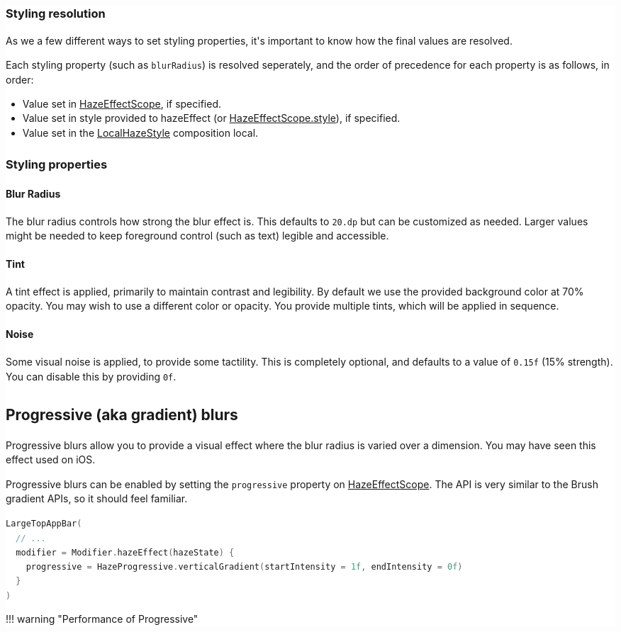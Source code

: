 
### Styling resolution

As we a few different ways to set styling properties, it's important to know how the final values are resolved.

Each styling property (such as `blurRadius`) is resolved seperately, and the order of precedence for each property is as follows, in order:

- Value set in [HazeEffectScope](api/haze/dev.chrisbanes.haze/-haze-effect-scope/), if specified.
- Value set in style provided to hazeEffect (or [HazeEffectScope.style](api/haze/dev.chrisbanes.haze/-haze-effect-scope/style.html)), if specified.
- Value set in the [LocalHazeStyle](api/haze/dev.chrisbanes.haze/-local-haze-style.html) composition local.

### Styling properties

#### Blur Radius

The blur radius controls how strong the blur effect is. This defaults to `20.dp` but can be customized as needed. Larger values might be needed to keep foreground control (such as text) legible and accessible.

#### Tint

A tint effect is applied, primarily to maintain contrast and legibility. By default we use the provided background color at 70% opacity. You may wish to use a different color or opacity. You provide multiple tints, which will be applied in sequence.

#### Noise

Some visual noise is applied, to provide some tactility. This is completely optional, and defaults to a value of `0.15f` (15% strength). You can disable this by providing `0f`.

## Progressive (aka gradient) blurs

Progressive blurs allow you to provide a visual effect where the blur radius is varied over a dimension. You may have seen this effect used on iOS.

![type:video](./media/progressive.mp4)

Progressive blurs can be enabled by setting the `progressive` property on [HazeEffectScope](api/haze/dev.chrisbanes.haze/-haze-effect-scope/). The API is very similar to the Brush gradient APIs, so it should feel familiar.

```kotlin
LargeTopAppBar(
  // ...
  modifier = Modifier.hazeEffect(hazeState) {
    progressive = HazeProgressive.verticalGradient(startIntensity = 1f, endIntensity = 0f)
  }
)
```

!!! warning "Performance of Progressive"
